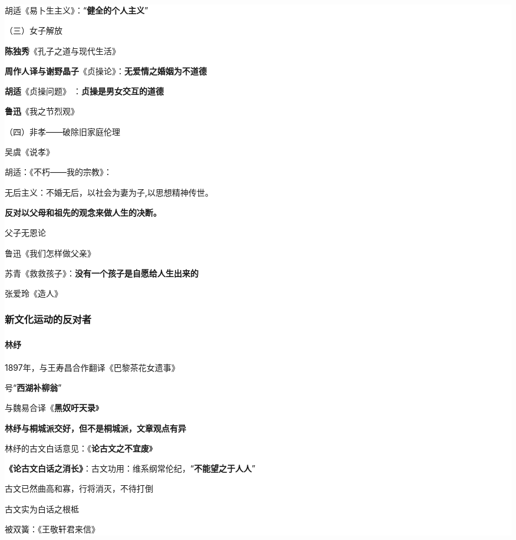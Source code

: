 胡适《易卜生主义》：“**健全的个人主义**”



（三）女子解放

**陈独秀**《孔子之道与现代生活》

**周作人译与谢野晶子**《贞操论》：**无爱情之婚姻为不道德**

**胡适**《贞操问题》 ：**贞操是男女交互的道德**

**鲁迅**《我之节烈观》



（四）非孝——破除旧家庭伦理

吴虞《说孝》



胡适：《不朽——我的宗教》：

无后主义：不婚无后，以社会为妻为子,以思想精神传世。

**反对以父母和祖先的观念来做人生的决断。**

父子无恩论



鲁迅《我们怎样做父亲》



苏青《救救孩子》：**没有一个孩子是自愿给人生出来的**



张爱玲《造人》



### 新文化运动的反对者

#### 林纾

1897年，与王寿昌合作翻译《巴黎茶花女遗事》

号“**西湖补柳翁**”

与魏易合译《**黑奴吁天录**》

**林纾与桐城派交好，但不是桐城派，文章观点有异**



林纾的古文白话意见：《**论古文之不宜废**》

**《论古文白话之消长》**：古文功用：维系纲常伦纪，“**不能望之于人人**”

古文已然曲高和寡，行将消灭，不待打倒

古文实为白话之根柢



被双簧：《王敬轩君来信》
